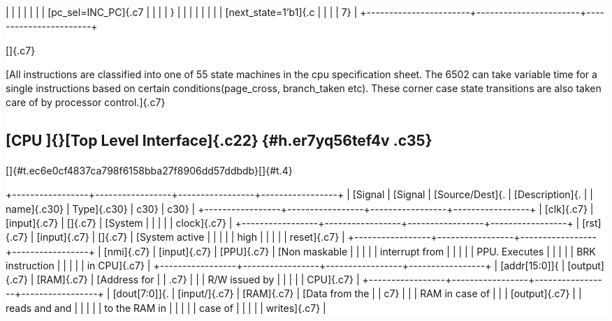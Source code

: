 |                       |                       |                       |
|                       |                       | [pc\_sel=INC\_PC]{.c7 |
|                       |                       | }                     |
|                       |                       |                       |
|                       |                       | [next\_state=1’b1]{.c |
|                       |                       | 7}                    |
+-----------------------+-----------------------+-----------------------+

[]{.c7}

[All instructions are classified into one of 55 state machines in the cpu specification sheet. The 6502 can take variable time for a single instructions based on certain conditions(page\_cross, branch\_taken etc). These corner case state transitions are also taken care of by processor control.]{.c7}

[CPU ]{}[Top Level Interface]{.c22} {#h.er7yq56tef4v .c35}
-----------------------------------

[]{#t.ec6e0cf4837ca798f6158bba27f8906dd57ddbdb}[]{#t.4}

+-----------------+-----------------+-----------------+-----------------+
| [Signal         | [Signal         | [Source/Dest]{. | [Description]{. |
| name]{.c30}     | Type]{.c30}     | c30}            | c30}            |
+-----------------+-----------------+-----------------+-----------------+
| [clk]{.c7}      | [input]{.c7}    | []{.c7}         | [System         |
|                 |                 |                 | clock]{.c7}     |
+-----------------+-----------------+-----------------+-----------------+
| [rst]{.c7}      | [input]{.c7}    | []{.c7}         | [System active  |
|                 |                 |                 | high            |
|                 |                 |                 | reset]{.c7}     |
+-----------------+-----------------+-----------------+-----------------+
| [nmi]{.c7}      | [input]{.c7}    | [PPU]{.c7}      | [Non maskable   |
|                 |                 |                 | interrupt from  |
|                 |                 |                 | PPU. Executes   |
|                 |                 |                 | BRK instruction |
|                 |                 |                 | in CPU]{.c7}    |
+-----------------+-----------------+-----------------+-----------------+
| [addr\[15:0\]]{ | [output]{.c7}   | [RAM]{.c7}      | [Address for    |
| .c7}            |                 |                 | R/W issued by   |
|                 |                 |                 | CPU]{.c7}       |
+-----------------+-----------------+-----------------+-----------------+
| [dout\[7:0\]]{. | [input/]{.c7}   | [RAM]{.c7}      | [Data from the  |
| c7}             |                 |                 | RAM in case of  |
|                 | [output]{.c7}   |                 | reads and and   |
|                 |                 |                 | to the RAM in   |
|                 |                 |                 | case of         |
|                 |                 |                 | writes]{.c7}    |